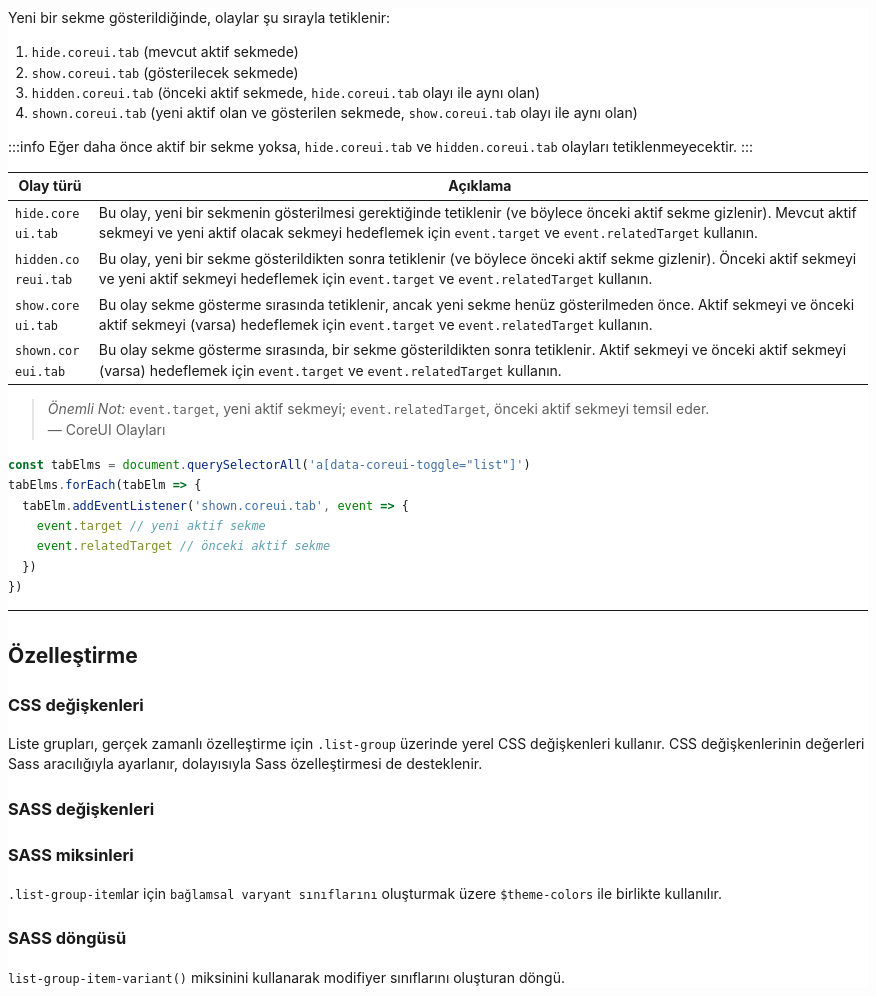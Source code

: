 Yeni bir sekme gösterildiğinde, olaylar şu sırayla tetiklenir:

1. `hide.coreui.tab` (mevcut aktif sekmede)
2. `show.coreui.tab` (gösterilecek sekmede)
3. `hidden.coreui.tab` (önceki aktif sekmede, `hide.coreui.tab` olayı ile aynı olan)
4. `shown.coreui.tab` (yeni aktif olan ve gösterilen sekmede, `show.coreui.tab` olayı ile aynı olan)

:::info
Eğer daha önce aktif bir sekme yoksa, `hide.coreui.tab` ve `hidden.coreui.tab` olayları tetiklenmeyecektir.
:::


| Olay türü | Açıklama |
| --- | --- |
| `hide.coreui.tab` | Bu olay, yeni bir sekmenin gösterilmesi gerektiğinde tetiklenir (ve böylece önceki aktif sekme gizlenir). Mevcut aktif sekmeyi ve yeni aktif olacak sekmeyi hedeflemek için `event.target` ve `event.relatedTarget` kullanın. |
| `hidden.coreui.tab` | Bu olay, yeni bir sekme gösterildikten sonra tetiklenir (ve böylece önceki aktif sekme gizlenir). Önceki aktif sekmeyi ve yeni aktif sekmeyi hedeflemek için `event.target` ve `event.relatedTarget` kullanın. |
| `show.coreui.tab` | Bu olay sekme gösterme sırasında tetiklenir, ancak yeni sekme henüz gösterilmeden önce. Aktif sekmeyi ve önceki aktif sekmeyi (varsa) hedeflemek için `event.target` ve `event.relatedTarget` kullanın. |
| `shown.coreui.tab` | Bu olay sekme gösterme sırasında, bir sekme gösterildikten sonra tetiklenir. Aktif sekmeyi ve önceki aktif sekmeyi (varsa) hedeflemek için `event.target` ve `event.relatedTarget` kullanın. |
> *Önemli Not:* `event.target`, yeni aktif sekmeyi; `event.relatedTarget`, önceki aktif sekmeyi temsil eder.  
> — CoreUI Olayları

```js
const tabElms = document.querySelectorAll('a[data-coreui-toggle="list"]')
tabElms.forEach(tabElm => {
  tabElm.addEventListener('shown.coreui.tab', event => {
    event.target // yeni aktif sekme
    event.relatedTarget // önceki aktif sekme
  })
})
```

---

## Özelleştirme

### CSS değişkenleri

Liste grupları, gerçek zamanlı özelleştirme için `.list-group` üzerinde yerel CSS değişkenleri kullanır. CSS değişkenlerinin değerleri Sass aracılığıyla ayarlanır, dolayısıyla Sass özelleştirmesi de desteklenir.

### SASS değişkenleri

### SASS miksinleri

`.list-group-item`lar için `bağlamsal varyant sınıflarını` oluşturmak üzere `$theme-colors` ile birlikte kullanılır.

### SASS döngüsü

`list-group-item-variant()` miksinini kullanarak modifiyer sınıflarını oluşturan döngü.

